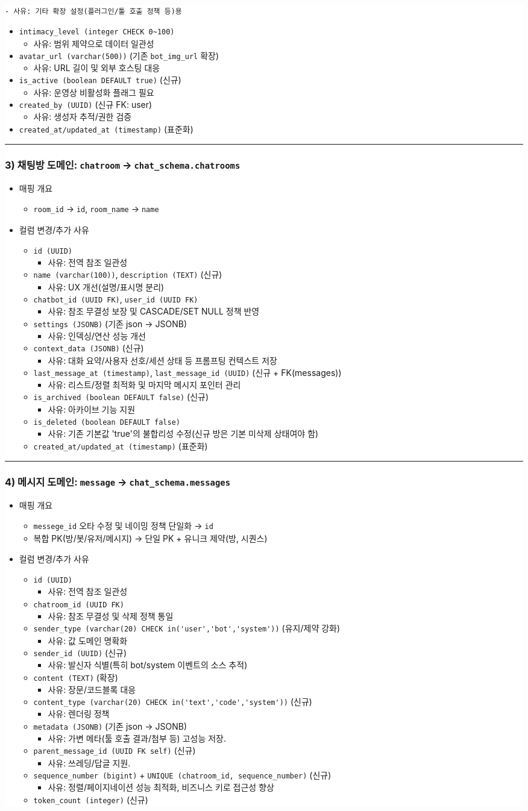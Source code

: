     - 사유: 기타 확장 설정(플러그인/툴 호출 정책 등)용
  - `intimacy_level (integer CHECK 0~100)`
    - 사유: 범위 제약으로 데이터 일관성
  - `avatar_url (varchar(500))` (기존 `bot_img_url` 확장)
    - 사유: URL 길이 및 외부 호스팅 대응
  - `is_active (boolean DEFAULT true)` (신규)
    - 사유: 운영상 비활성화 플래그 필요
  - `created_by (UUID)` (신규 FK: user)
    - 사유: 생성자 추적/권한 검증
  - `created_at/updated_at (timestamp)` (표준화)

---

### 3) 채팅방 도메인: `chatroom` → `chat_schema.chatrooms`

- 매핑 개요
  - `room_id` → `id`, `room_name` → `name`

- 컬럼 변경/추가 사유
  - `id (UUID)`
    - 사유: 전역 참조 일관성
  - `name (varchar(100))`, `description (TEXT)` (신규)
    - 사유: UX 개선(설명/표시명 분리)
  - `chatbot_id (UUID FK)`, `user_id (UUID FK)`
    - 사유: 참조 무결성 보장 및 CASCADE/SET NULL 정책 반영
  - `settings (JSONB)` (기존 json → JSONB)
    - 사유: 인덱싱/연산 성능 개선
  - `context_data (JSONB)` (신규)
    - 사유: 대화 요약/사용자 선호/세션 상태 등 프롬프팅 컨텍스트 저장
  - `last_message_at (timestamp)`, `last_message_id (UUID)` (신규 + FK(messages))
    - 사유: 리스트/정렬 최적화 및 마지막 메시지 포인터 관리
  - `is_archived (boolean DEFAULT false)` (신규)
    - 사유: 아카이브 기능 지원
  - `is_deleted (boolean DEFAULT false)`
    - 사유: 기존 기본값 'true'의 불합리성 수정(신규 방은 기본 미삭제 상태여야 함)
  - `created_at/updated_at (timestamp)` (표준화)

---

### 4) 메시지 도메인: `message` → `chat_schema.messages`

- 매핑 개요
  - `messege_id` 오타 수정 및 네이밍 정책 단일화 → `id`
  - 복합 PK(방/봇/유저/메시지) → 단일 PK + 유니크 제약(방, 시퀀스)

- 컬럼 변경/추가 사유
  - `id (UUID)`
    - 사유: 전역 참조 일관성
  - `chatroom_id (UUID FK)`
    - 사유: 참조 무결성 및 삭제 정책 통일
  - `sender_type (varchar(20) CHECK in('user','bot','system'))` (유지/제약 강화)
    - 사유: 값 도메인 명확화
  - `sender_id (UUID)` (신규)
    - 사유: 발신자 식별(특히 bot/system 이벤트의 소스 추적)
  - `content (TEXT)` (확장)
    - 사유: 장문/코드블록 대응
  - `content_type (varchar(20) CHECK in('text','code','system'))` (신규)
    - 사유: 렌더링 정책
  - `metadata (JSONB)` (기존 json → JSONB)
    - 사유: 가변 메타(툴 호출 결과/첨부 등) 고성능 저장.
  - `parent_message_id (UUID FK self)` (신규)
    - 사유: 쓰레딩/답글 지원.
  - `sequence_number (bigint)` + `UNIQUE (chatroom_id, sequence_number)` (신규)
    - 사유: 정렬/페이지네이션 성능 최적화, 비즈니스 키로 접근성 향상
  - `token_count (integer)` (신규)